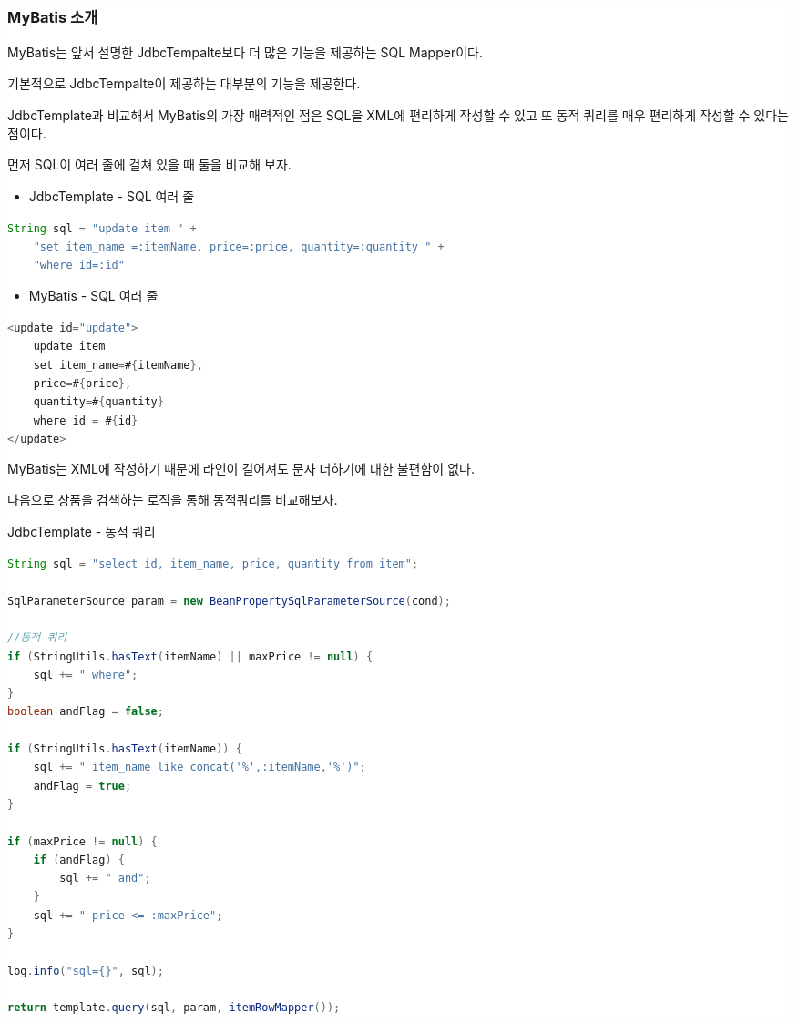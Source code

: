 ### MyBatis 소개

MyBatis는 앞서 설명한 JdbcTempalte보다 더 많은 기능을 제공하는 SQL Mapper이다.

기본적으로 JdbcTempalte이 제공하는 대부분의 기능을 제공한다.

JdbcTemplate과 비교해서 MyBatis의 가장 매력적인 점은 SQL을 XML에 편리하게 작성할 수 있고 또 동적 쿼리를 매우 편리하게 작성할 수 있다는 점이다.

먼저 SQL이 여러 줄에 걸쳐 있을 때 둘을 비교해 보자.

- JdbcTemplate - SQL 여러 줄

```java
String sql = "update item " +
    "set item_name =:itemName, price=:price, quantity=:quantity " +
    "where id=:id"
```

- MyBatis - SQL 여러 줄

```java
<update id="update">
    update item
    set item_name=#{itemName},
    price=#{price},
    quantity=#{quantity}
    where id = #{id}
</update>
```

MyBatis는 XML에 작성하기 때문에 라인이 길어져도 문자 더하기에 대한 불편함이 없다.

다음으로 상품을 검색하는 로직을 통해 동적쿼리를 비교해보자.

JdbcTemplate - 동적 쿼리

```java
String sql = "select id, item_name, price, quantity from item";

SqlParameterSource param = new BeanPropertySqlParameterSource(cond);

//동적 쿼리
if (StringUtils.hasText(itemName) || maxPrice != null) {
    sql += " where";
}
boolean andFlag = false;

if (StringUtils.hasText(itemName)) {
    sql += " item_name like concat('%',:itemName,'%')";
    andFlag = true;
}

if (maxPrice != null) {
    if (andFlag) {
        sql += " and";
    }
    sql += " price <= :maxPrice";
}

log.info("sql={}", sql);

return template.query(sql, param, itemRowMapper());
```
